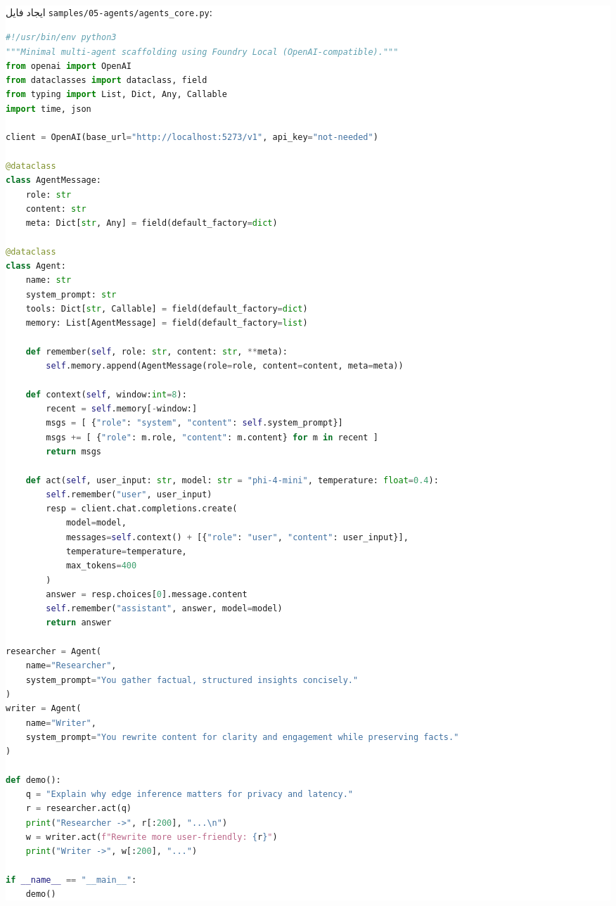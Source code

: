 ایجاد فایل `samples/05-agents/agents_core.py`:  

```python
#!/usr/bin/env python3
"""Minimal multi-agent scaffolding using Foundry Local (OpenAI-compatible)."""
from openai import OpenAI
from dataclasses import dataclass, field
from typing import List, Dict, Any, Callable
import time, json

client = OpenAI(base_url="http://localhost:5273/v1", api_key="not-needed")

@dataclass
class AgentMessage:
    role: str
    content: str
    meta: Dict[str, Any] = field(default_factory=dict)

@dataclass
class Agent:
    name: str
    system_prompt: str
    tools: Dict[str, Callable] = field(default_factory=dict)
    memory: List[AgentMessage] = field(default_factory=list)

    def remember(self, role: str, content: str, **meta):
        self.memory.append(AgentMessage(role=role, content=content, meta=meta))

    def context(self, window:int=8):
        recent = self.memory[-window:]
        msgs = [ {"role": "system", "content": self.system_prompt}]
        msgs += [ {"role": m.role, "content": m.content} for m in recent ]
        return msgs

    def act(self, user_input: str, model: str = "phi-4-mini", temperature: float=0.4):
        self.remember("user", user_input)
        resp = client.chat.completions.create(
            model=model,
            messages=self.context() + [{"role": "user", "content": user_input}],
            temperature=temperature,
            max_tokens=400
        )
        answer = resp.choices[0].message.content
        self.remember("assistant", answer, model=model)
        return answer

researcher = Agent(
    name="Researcher",
    system_prompt="You gather factual, structured insights concisely."
)
writer = Agent(
    name="Writer",
    system_prompt="You rewrite content for clarity and engagement while preserving facts."
)

def demo():
    q = "Explain why edge inference matters for privacy and latency."
    r = researcher.act(q)
    print("Researcher ->", r[:200], "...\n")
    w = writer.act(f"Rewrite more user-friendly: {r}")
    print("Writer ->", w[:200], "...")

if __name__ == "__main__":
    demo()
```